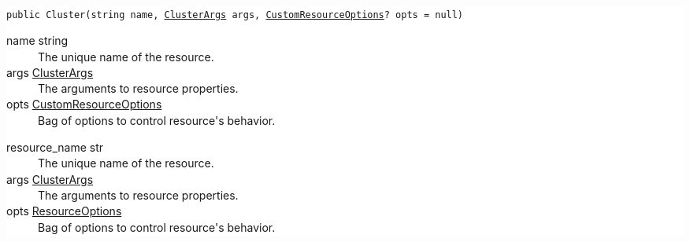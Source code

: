 <div>
<pulumi-choosable type="language" values="csharp">
<div class="highlight"><pre class="chroma"><code class="language-csharp" data-lang="csharp"><span class="k">public </span><span class="nx">Cluster</span><span class="p">(</span><span class="nx">string</span><span class="p"> </span><span class="nx">name<span class="p">,</span> <span class="nx"><a href="#inputs">ClusterArgs</a></span><span class="p"> </span><span class="nx">args<span class="p">,</span> <span class="nx"><a href="/docs/reference/pkg/dotnet/Pulumi/Pulumi.CustomResourceOptions.html">CustomResourceOptions</a></span><span class="p">? </span><span class="nx">opts = null<span class="p">)</span></code></pre></div>
</pulumi-choosable>
</div>

<div>
<pulumi-choosable type="language" values="javascript,typescript">

<dl class="resources-properties"><dt
        class="property-required" title="Required">
        <span>name</span>
        <span class="property-indicator"></span>
        <span class="property-type">string</span>
    </dt>
    <dd>The unique name of the resource.</dd><dt
        class="property-required" title="Required">
        <span>args</span>
        <span class="property-indicator"></span>
        <span class="property-type"><a href="#inputs">ClusterArgs</a></span>
    </dt>
    <dd>The arguments to resource properties.</dd><dt
        class="property-optional" title="Optional">
        <span>opts</span>
        <span class="property-indicator"></span>
        <span class="property-type"><a href="/docs/reference/pkg/nodejs/pulumi/pulumi/#CustomResourceOptions">CustomResourceOptions</a></span>
    </dt>
    <dd>Bag of options to control resource&#39;s behavior.</dd></dl>

</pulumi-choosable>
</div>

<div>
<pulumi-choosable type="language" values="python">

<dl class="resources-properties"><dt
        class="property-required" title="Required">
        <span>resource_name</span>
        <span class="property-indicator"></span>
        <span class="property-type">str</span>
    </dt>
    <dd>The unique name of the resource.</dd><dt
        class="property-required" title="Required">
        <span>args</span>
        <span class="property-indicator"></span>
        <span class="property-type"><a href="#inputs">ClusterArgs</a></span>
    </dt>
    <dd>The arguments to resource properties.</dd><dt
        class="property-optional" title="Optional">
        <span>opts</span>
        <span class="property-indicator"></span>
        <span class="property-type"><a href="/docs/reference/pkg/python/pulumi/#pulumi.ResourceOptions">ResourceOptions</a></span>
    </dt>
    <dd>Bag of options to control resource&#39;s behavior.</dd></dl>
